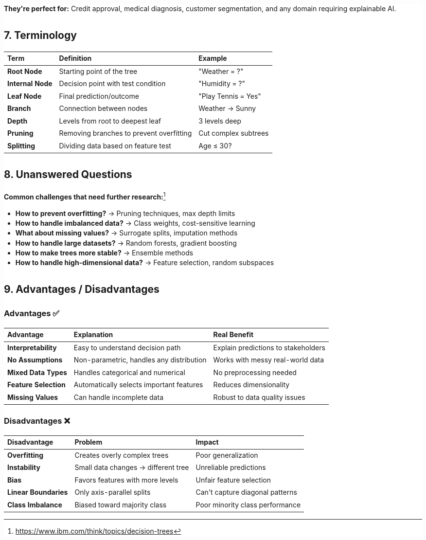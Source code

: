 **They're perfect for:** Credit approval, medical diagnosis, customer segmentation, and any domain requiring explainable AI.

## 7. Terminology

| Term | Definition | Example |
| :-- | :-- | :-- |
| **Root Node** | Starting point of the tree | "Weather = ?" |
| **Internal Node** | Decision point with test condition | "Humidity = ?" |
| **Leaf Node** | Final prediction/outcome | "Play Tennis = Yes" |
| **Branch** | Connection between nodes | Weather → Sunny |
| **Depth** | Levels from root to deepest leaf | 3 levels deep |
| **Pruning** | Removing branches to prevent overfitting | Cut complex subtrees |
| **Splitting** | Dividing data based on feature test | Age ≤ 30? |

## 8. Unanswered Questions

**Common challenges that need further research:**[^7]

- **How to prevent overfitting?** → Pruning techniques, max depth limits
- **How to handle imbalanced data?** → Class weights, cost-sensitive learning
- **What about missing values?** → Surrogate splits, imputation methods
- **How to handle large datasets?** → Random forests, gradient boosting
- **How to make trees more stable?** → Ensemble methods
- **How to handle high-dimensional data?** → Feature selection, random subspaces


## 9. Advantages / Disadvantages

### **Advantages ✅**

| Advantage | Explanation | Real Benefit |
| :-- | :-- | :-- |
| **Interpretability** | Easy to understand decision path | Explain predictions to stakeholders |
| **No Assumptions** | Non-parametric, handles any distribution | Works with messy real-world data |
| **Mixed Data Types** | Handles categorical and numerical | No preprocessing needed |
| **Feature Selection** | Automatically selects important features | Reduces dimensionality |
| **Missing Values** | Can handle incomplete data | Robust to data quality issues |

### **Disadvantages ❌**

| Disadvantage | Problem | Impact |
| :-- | :-- | :-- |
| **Overfitting** | Creates overly complex trees | Poor generalization |
| **Instability** | Small data changes → different tree | Unreliable predictions |
| **Bias** | Favors features with more levels | Unfair feature selection |
| **Linear Boundaries** | Only axis-parallel splits | Can't capture diagonal patterns |
| **Class Imbalance** | Biased toward majority class | Poor minority class performance |


[^1]: https://www.geeksforgeeks.org/machine-learning/decision-tree-introduction-example/
[^2]: https://scikit-learn.org/stable/modules/tree.html
[^3]: https://pub.aimind.so/demystifying-decision-trees-an-intuitive-guide-to-understanding-and-applying-cart-algorithm-for-c778a56924cc
[^4]: https://www.kaggle.com/getting-started/215795
[^5]: https://www.cs.toronto.edu/~axgao/cs486686_f21/lecture_notes/Lecture_07_on_Decision_Trees.pdf
[^6]: https://www.geeksforgeeks.org/machine-learning/decision-tree-implementation-python/
[^7]: https://www.ibm.com/think/topics/decision-trees
[^8]: https://towardsdatascience.com/decision-trees-explained-entropy-information-gain-gini-index-ccp-pruning-4d78070db36c/
[^9]: https://www.geeksforgeeks.org/data-science/how-to-calculate-entropy-in-decision-tree/
[^10]: https://en.wikipedia.org/wiki/Information_gain_(decision_tree)
[^11]: https://www.niser.ac.in/~smishra/teach/cs460/2020/lectures/lec11/
[^12]: https://victorzhou.com/blog/gini-impurity/
[^13]: https://www.geeksforgeeks.org/machine-learning/gini-impurity-and-entropy-in-decision-tree-ml/
[^14]: https://www.xoriant.com/blog/decision-trees-for-classification-a-machine-learning-algorithm
[^15]: https://venngage.com/blog/what-is-a-decision-tree/
[^16]: https://www.wework.com/ideas/professional-development/business-solutions/decision-trees-definition-analysis-and-examples
[^17]: https://chem.libretexts.org/Bookshelves/Physical_and_Theoretical_Chemistry_Textbook_Maps/Physical_Chemistry_(Fleming)/05:_The_Second_Law/5.04:_Calculating_Entropy_Changes
[^18]: https://www.atlassian.com/work-management/project-management/decision-tree
[^19]: https://www.chemguide.co.uk/physical/entropy/entropychange.html
[^20]: https://www.sciencedirect.com/topics/computer-science/information-gain
